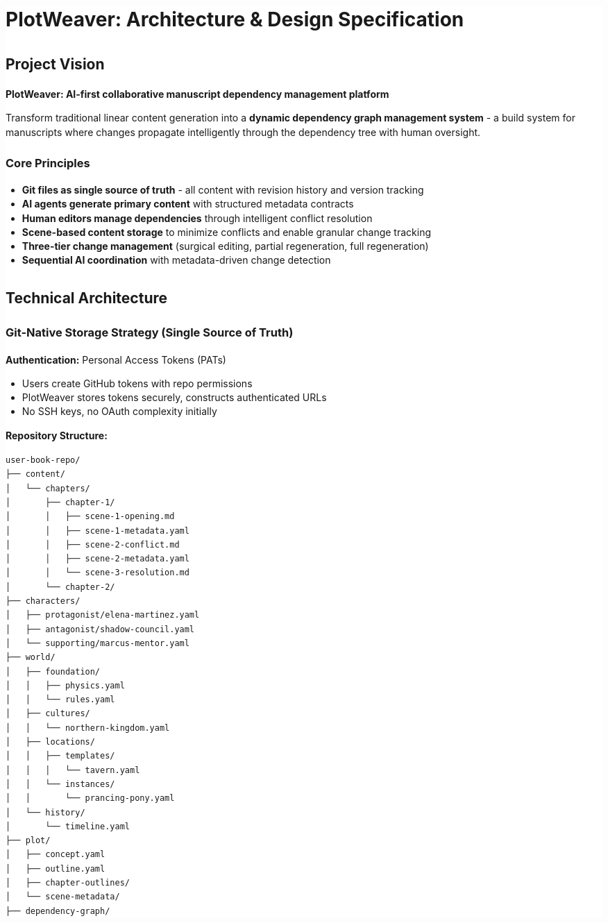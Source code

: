# PlotWeaver: Architecture & Design Specification

## Project Vision

**PlotWeaver: AI-first collaborative manuscript dependency management platform**

Transform traditional linear content generation into a **dynamic dependency graph management system** - a build system for manuscripts where changes propagate intelligently through the dependency tree with human oversight.

### Core Principles
- **Git files as single source of truth** - all content with revision history and version tracking
- **AI agents generate primary content** with structured metadata contracts
- **Human editors manage dependencies** through intelligent conflict resolution
- **Scene-based content storage** to minimize conflicts and enable granular change tracking
- **Three-tier change management** (surgical editing, partial regeneration, full regeneration)
- **Sequential AI coordination** with metadata-driven change detection

## Technical Architecture

### Git-Native Storage Strategy (Single Source of Truth)

**Authentication:** Personal Access Tokens (PATs)
- Users create GitHub tokens with repo permissions
- PlotWeaver stores tokens securely, constructs authenticated URLs
- No SSH keys, no OAuth complexity initially

**Repository Structure:**
```
user-book-repo/
├── content/
│   └── chapters/
│       ├── chapter-1/
│       │   ├── scene-1-opening.md
│       │   ├── scene-1-metadata.yaml
│       │   ├── scene-2-conflict.md
│       │   ├── scene-2-metadata.yaml
│       │   └── scene-3-resolution.md
│       └── chapter-2/
├── characters/
│   ├── protagonist/elena-martinez.yaml
│   ├── antagonist/shadow-council.yaml
│   └── supporting/marcus-mentor.yaml
├── world/
│   ├── foundation/
│   │   ├── physics.yaml
│   │   └── rules.yaml
│   ├── cultures/
│   │   └── northern-kingdom.yaml
│   ├── locations/
│   │   ├── templates/
│   │   │   └── tavern.yaml
│   │   └── instances/
│   │       └── prancing-pony.yaml
│   └── history/
│       └── timeline.yaml
├── plot/
│   ├── concept.yaml
│   ├── outline.yaml
│   ├── chapter-outlines/
│   └── scene-metadata/
├── dependency-graph/
```